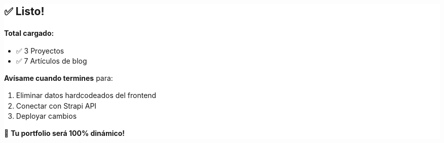 
## ✅ Listo!

**Total cargado:**
- ✅ 3 Proyectos
- ✅ 7 Artículos de blog

**Avísame cuando termines** para:
1. Eliminar datos hardcodeados del frontend
2. Conectar con Strapi API
3. Deployar cambios

🚀 **Tu portfolio será 100% dinámico!**
